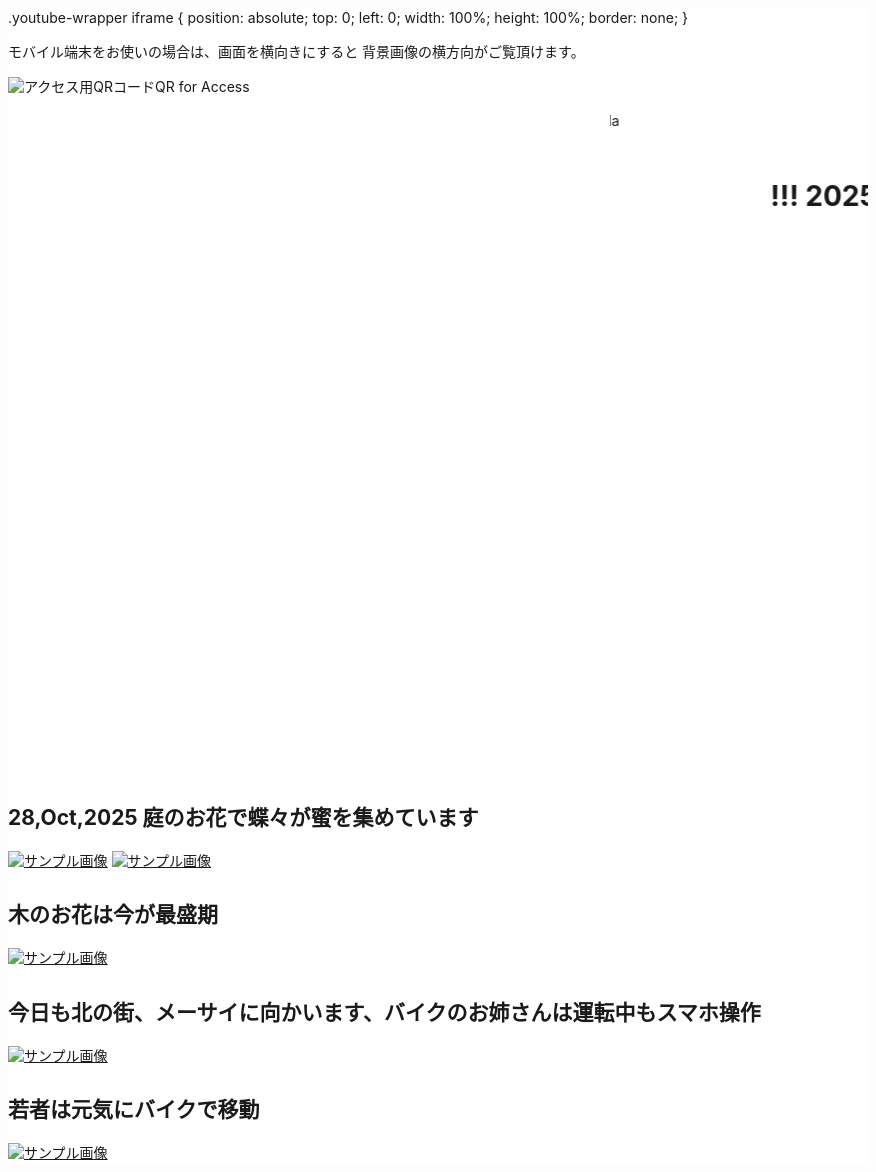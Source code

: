 .youtube-wrapper iframe {
  position: absolute;
  top: 0;
  left: 0;
  width: 100%;
  height: 100%;
  border: none;
}
    
    
</style>

<link href="https://cdnjs.cloudflare.com/ajax/libs/lightbox2/2.7.1/css/lightbox.css" rel="stylesheet">

</head>

<body>
    



<p class="note">
モバイル端末をお使いの場合は、画面を横向きにすると
背景画像の横方向がご覧頂けます。
</p>






<p align="left"> <img src="QR_2025Oct30.png" alt="アクセス用QRコード" width="100">QR for Access</p>
<p align="right"><marquee direction="left" scrollamount="20" width="30%">(^_^)/~Hada</marquee></p>


<h1><span class="yellow"><marquee behavior="left">!!! 2025/10/28-29 、庭で蜜集めする蝶々から、メーチャンの夕焼けと星空まで !!!</marquee></span></h1>


<br><br><br><br><br><br><br><br><br><br><br><br><br><br><br><br><br><br><br><br><br><br><br><br><br><br>


    

<div class="media-container">

<h2><span class="yellow">28,Oct,2025 庭のお花で蝶々が蜜を集めています</span></h2>
<a href="20251030_001.JPG" target="_blank"><img src="20251030_001.JPG" alt="サンプル画像" class="responsive-media"></a>
<a href="20251030_002.JPG" target="_blank"><img src="20251030_002.JPG" alt="サンプル画像" class="responsive-media"></a>
    
<h2><span class="yellow">木のお花は今が最盛期</span></h2>
<a href="20251030_003.JPG" target="_blank"><img src="20251030_003.JPG" alt="サンプル画像" class="responsive-media"></a>
    
<h2><span class="yellow">今日も北の街、メーサイに向かいます、バイクのお姉さんは運転中もスマホ操作</span></h2>
<a href="20251030_004.JPG" target="_blank"><img src="20251030_004.JPG" alt="サンプル画像" class="responsive-media"></a>
    
<h2><span class="yellow">若者は元気にバイクで移動</span></h2>
<a href="20251030_005.JPG" target="_blank"><img src="20251030_005.JPG" alt="サンプル画像" class="responsive-media"></a>
    